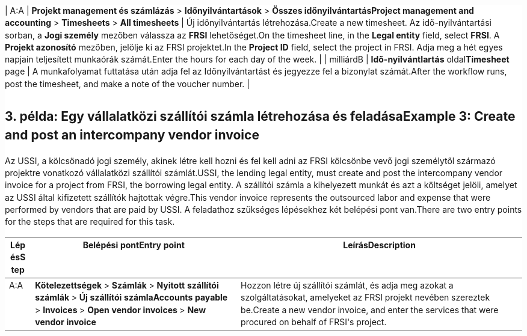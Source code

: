 | <span data-ttu-id="8a0bd-164">A:</span><span class="sxs-lookup"><span data-stu-id="8a0bd-164">A</span></span>    | <span data-ttu-id="8a0bd-165">**Projekt management és számlázás** &gt; **Időnyilvántartások** &gt; **Összes időnyilvántartás**</span><span class="sxs-lookup"><span data-stu-id="8a0bd-165">**Project management and accounting** &gt; **Timesheets** &gt; **All timesheets**</span></span> | <span data-ttu-id="8a0bd-166">Új időnyilvántartás létrehozása.</span><span class="sxs-lookup"><span data-stu-id="8a0bd-166">Create a new timesheet.</span></span> <span data-ttu-id="8a0bd-167">Az idő-nyilvántartási sorban, a **Jogi személy** mezőben válassza az **FRSI** lehetőséget.</span><span class="sxs-lookup"><span data-stu-id="8a0bd-167">On the timesheet line, in the **Legal entity** field, select **FRSI**.</span></span> <span data-ttu-id="8a0bd-168">A **Projekt azonosító** mezőben, jelölje ki az FRSI projektet.</span><span class="sxs-lookup"><span data-stu-id="8a0bd-168">In the **Project ID** field, select the project in FRSI.</span></span> <span data-ttu-id="8a0bd-169">Adja meg a hét egyes napjain teljesített munkaórák számát.</span><span class="sxs-lookup"><span data-stu-id="8a0bd-169">Enter the hours for each day of the week.</span></span> |
| <span data-ttu-id="8a0bd-170">milliárd</span><span class="sxs-lookup"><span data-stu-id="8a0bd-170">B</span></span>    | <span data-ttu-id="8a0bd-171">**Idő-nyilvántIartás** oldal</span><span class="sxs-lookup"><span data-stu-id="8a0bd-171">**Timesheet** page</span></span>                                                                | <span data-ttu-id="8a0bd-172">A munkafolyamat futtatása után adja fel az Időnyilvántartást és jegyezze fel a bizonylat számát.</span><span class="sxs-lookup"><span data-stu-id="8a0bd-172">After the workflow runs, post the timesheet, and make a note of the voucher number.</span></span>                                                                                                               |

## <a name="example-3-create-and-post-an-intercompany-vendor-invoice"></a><span data-ttu-id="8a0bd-173">3. példa: Egy vállalatközi szállítói számla létrehozása és feladása</span><span class="sxs-lookup"><span data-stu-id="8a0bd-173">Example 3: Create and post an intercompany vendor invoice</span></span>
<span data-ttu-id="8a0bd-174">Az USSI, a kölcsönadó jogi személy, akinek létre kell hozni és fel kell adni az FRSI kölcsönbe vevő jogi személytől származó projektre vonatkozó vállalatközi szállítói számlát.</span><span class="sxs-lookup"><span data-stu-id="8a0bd-174">USSI, the lending legal entity, must create and post the intercompany vendor invoice for a project from FRSI, the borrowing legal entity.</span></span> <span data-ttu-id="8a0bd-175">A szállítói számla a kihelyezett munkát és azt a költséget jelöli, amelyet az USSI által kifizetett szállítók hajtottak végre.</span><span class="sxs-lookup"><span data-stu-id="8a0bd-175">This vendor invoice represents the outsourced labor and expense that were performed by vendors that are paid by USSI.</span></span> <span data-ttu-id="8a0bd-176">A feladathoz szükséges lépésekhez két belépési pont van.</span><span class="sxs-lookup"><span data-stu-id="8a0bd-176">There are two entry points for the steps that are required for this task.</span></span>

| <span data-ttu-id="8a0bd-177">Lépés</span><span class="sxs-lookup"><span data-stu-id="8a0bd-177">Step</span></span> | <span data-ttu-id="8a0bd-178">Belépési pont</span><span class="sxs-lookup"><span data-stu-id="8a0bd-178">Entry point</span></span>                                                                                      | <span data-ttu-id="8a0bd-179">Leírás</span><span class="sxs-lookup"><span data-stu-id="8a0bd-179">Description</span></span>                                                                                                                                                                                                                                                                          |
|------|--------------------------------------------------------------------------------------------------|--------------------------------------------------------------------------------------------------------------------------------------------------------------------------------------------------------------------------------------------------------------------------------------|
| <span data-ttu-id="8a0bd-180">A:</span><span class="sxs-lookup"><span data-stu-id="8a0bd-180">A</span></span>    | <span data-ttu-id="8a0bd-181">**Kötelezettségek** &gt; **Számlák** &gt; **Nyitott szállítói számlák** &gt; **Új szállítói számla**</span><span class="sxs-lookup"><span data-stu-id="8a0bd-181">**Accounts payable** &gt; **Invoices** &gt; **Open vendor invoices** &gt; **New vendor invoice**</span></span> | <span data-ttu-id="8a0bd-182">Hozzon létre új szállítói számlát, és adja meg azokat a szolgáltatásokat, amelyeket az FRSI projekt nevében szereztek be.</span><span class="sxs-lookup"><span data-stu-id="8a0bd-182">Create a new vendor invoice, and enter the services that were procured on behalf of FRSI's project.</span></span>                                                                                                                                                                                  |